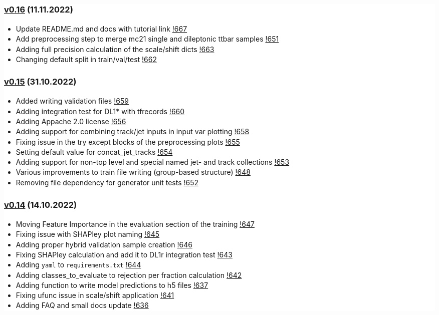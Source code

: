 ### [v0.16](https://gitlab.cern.ch/atlas-flavor-tagging-tools/algorithms/umami/-/tags/0.16) (11.11.2022)

- Update README.md and docs with tutorial link [!667](https://gitlab.cern.ch/atlas-flavor-tagging-tools/algorithms/umami/-/merge_requests/667)
- Add preprocessing step to merge mc21 single and dileptonic ttbar samples [!651](https://gitlab.cern.ch/atlas-flavor-tagging-tools/algorithms/umami/-/merge_requests/651)
- Adding full precision calculation of the scale/shift dicts [!663](https://gitlab.cern.ch/atlas-flavor-tagging-tools/algorithms/umami/-/merge_requests/663)
- Changing default split in train/val/test [!662](https://gitlab.cern.ch/atlas-flavor-tagging-tools/algorithms/umami/-/merge_requests/662)

### [v0.15](https://gitlab.cern.ch/atlas-flavor-tagging-tools/algorithms/umami/-/tags/0.15) (31.10.2022)

- Added writing validation files [!659](https://gitlab.cern.ch/atlas-flavor-tagging-tools/algorithms/umami/-/merge_requests/659)
- Adding integration test for DL1* with tfrecords [!660](https://gitlab.cern.ch/atlas-flavor-tagging-tools/algorithms/umami/-/merge_requests/660)
- Adding Appache 2.0 license [!656](https://gitlab.cern.ch/atlas-flavor-tagging-tools/algorithms/umami/-/merge_requests/656)
- Adding support for combining track/jet inputs in input var plotting [!658](https://gitlab.cern.ch/atlas-flavor-tagging-tools/algorithms/umami/-/merge_requests/658)
- Fixing issue in the try except blocks of the preprocessing plots [!655](https://gitlab.cern.ch/atlas-flavor-tagging-tools/algorithms/umami/-/merge_requests/655)
- Setting default value for concat_jet_tracks [!654](https://gitlab.cern.ch/atlas-flavor-tagging-tools/algorithms/umami/-/merge_requests/654)
- Adding support for non-top level and special named jet- and track collections [!653](https://gitlab.cern.ch/atlas-flavor-tagging-tools/algorithms/umami/-/merge_requests/653)
- Various improvements to train file writing (group-based structure) [!648](https://gitlab.cern.ch/atlas-flavor-tagging-tools/algorithms/umami/-/merge_requests/648)
- Removing file dependency for generator unit tests [!652](https://gitlab.cern.ch/atlas-flavor-tagging-tools/algorithms/umami/-/merge_requests/652)

### [v0.14](https://gitlab.cern.ch/atlas-flavor-tagging-tools/algorithms/umami/-/tags/0.14) (14.10.2022)

- Moving Feature Importance in the evaluation section of the training [!647](https://gitlab.cern.ch/atlas-flavor-tagging-tools/algorithms/umami/-/merge_requests/647)
- Fixing issue with SHAPley plot naming [!645](https://gitlab.cern.ch/atlas-flavor-tagging-tools/algorithms/umami/-/merge_requests/645)
- Adding proper hybrid validation sample creation [!646](https://gitlab.cern.ch/atlas-flavor-tagging-tools/algorithms/umami/-/merge_requests/646)
- Fixing SHAPley calculation and add it to DL1r integration test [!643](https://gitlab.cern.ch/atlas-flavor-tagging-tools/algorithms/umami/-/merge_requests/643)
- Adding `yaml` to `requirements.txt` [!644](https://gitlab.cern.ch/atlas-flavor-tagging-tools/algorithms/umami/-/merge_requests/644)
- Adding classes_to_evaluate to rejection per fraction calculation [!642](https://gitlab.cern.ch/atlas-flavor-tagging-tools/algorithms/umami/-/merge_requests/642)
- Adding function to write model predictions to h5 files [!637](https://gitlab.cern.ch/atlas-flavor-tagging-tools/algorithms/umami/-/merge_requests/637)
- Fixing ufunc issue in scale/shift application [!641](https://gitlab.cern.ch/atlas-flavor-tagging-tools/algorithms/umami/-/merge_requests/641)
- Adding FAQ and small docs update [!636](https://gitlab.cern.ch/atlas-flavor-tagging-tools/algorithms/umami/-/merge_requests/636)
